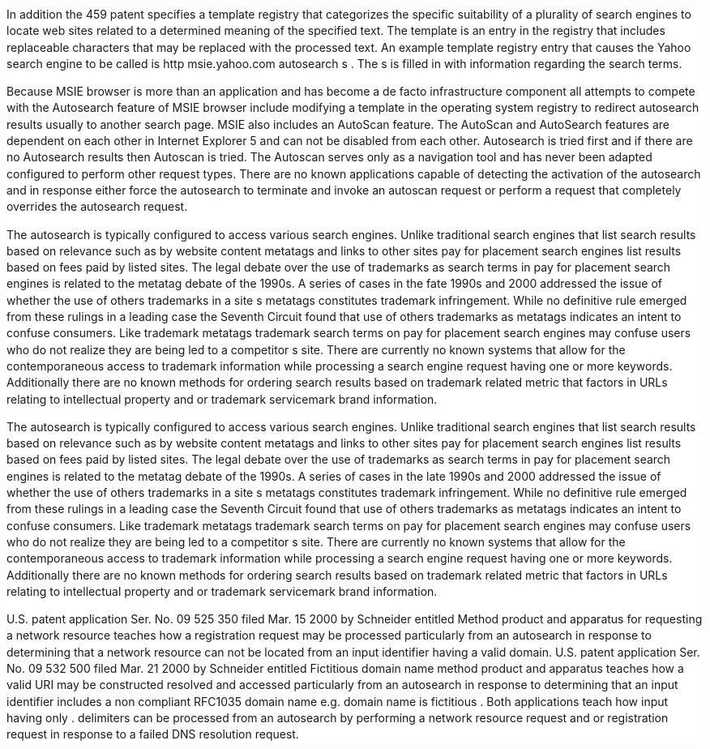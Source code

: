 In addition the 459 patent specifies a template registry that categorizes the specific suitability of a plurality of search engines to locate web sites related to a determined meaning of the specified text. The template is an entry in the registry that includes replaceable characters that may be replaced with the processed text. An example template registry entry that causes the Yahoo search engine to be called is http msie.yahoo.com autosearch s . The s is filled in with information regarding the search terms.

Because MSIE browser is more than an application and has become a de facto infrastructure component all attempts to compete with the Autosearch feature of MSIE browser include modifying a template in the operating system registry to redirect autosearch results usually to another search page. MSIE also includes an AutoScan feature. The AutoScan and AutoSearch features are dependent on each other in Internet Explorer 5 and can not be disabled from each other. Autosearch is tried first and if there are no Autosearch results then Autoscan is tried. The Autoscan serves only as a navigation tool and has never been adapted configured to perform other request types. There are no known applications capable of detecting the activation of the autosearch and in response either force the autosearch to terminate and invoke an autoscan request or perform a request that completely overrides the autosearch request.

The autosearch is typically configured to access various search engines. Unlike traditional search engines that list search results based on relevance such as by website content metatags and links to other sites pay for placement search engines list results based on fees paid by listed sites. The legal debate over the use of trademarks as search terms in pay for placement search engines is related to the metatag debate of the 1990s. A series of cases in the fate 1990s and 2000 addressed the issue of whether the use of others trademarks in a site s metatags constitutes trademark infringement. While no definitive rule emerged from these rulings in a leading case the Seventh Circuit found that use of others trademarks as metatags indicates an intent to confuse consumers. Like trademark metatags trademark search terms on pay for placement search engines may confuse users who do not realize they are being led to a competitor s site. There are currently no known systems that allow for the contemporaneous access to trademark information while processing a search engine request having one or more keywords. Additionally there are no known methods for ordering search results based on trademark related metric that factors in URLs relating to intellectual property and or trademark servicemark brand information.

The autosearch is typically configured to access various search engines. Unlike traditional search engines that list search results based on relevance such as by website content metatags and links to other sites pay for placement search engines list results based on fees paid by listed sites. The legal debate over the use of trademarks as search terms in pay for placement search engines is related to the metatag debate of the 1990s. A series of cases in the late 1990s and 2000 addressed the issue of whether the use of others trademarks in a site s metatags constitutes trademark infringement. While no definitive rule emerged from these rulings in a leading case the Seventh Circuit found that use of others trademarks as metatags indicates an intent to confuse consumers. Like trademark metatags trademark search terms on pay for placement search engines may confuse users who do not realize they are being led to a competitor s site. There are currently no known systems that allow for the contemporaneous access to trademark information while processing a search engine request having one or more keywords. Additionally there are no known methods for ordering search results based on trademark related metric that factors in URLs relating to intellectual property and or trademark servicemark brand information.

U.S. patent application Ser. No. 09 525 350 filed Mar. 15 2000 by Schneider entitled Method product and apparatus for requesting a network resource teaches how a registration request may be processed particularly from an autosearch in response to determining that a network resource can not be located from an input identifier having a valid domain. U.S. patent application Ser. No. 09 532 500 filed Mar. 21 2000 by Schneider entitled Fictitious domain name method product and apparatus teaches how a valid URI may be constructed resolved and accessed particularly from an autosearch in response to determining that an input identifier includes a non compliant RFC1035 domain name e.g. domain name is fictitious . Both applications teach how input having only . delimiters can be processed from an autosearch by performing a network resource request and or registration request in response to a failed DNS resolution request.

